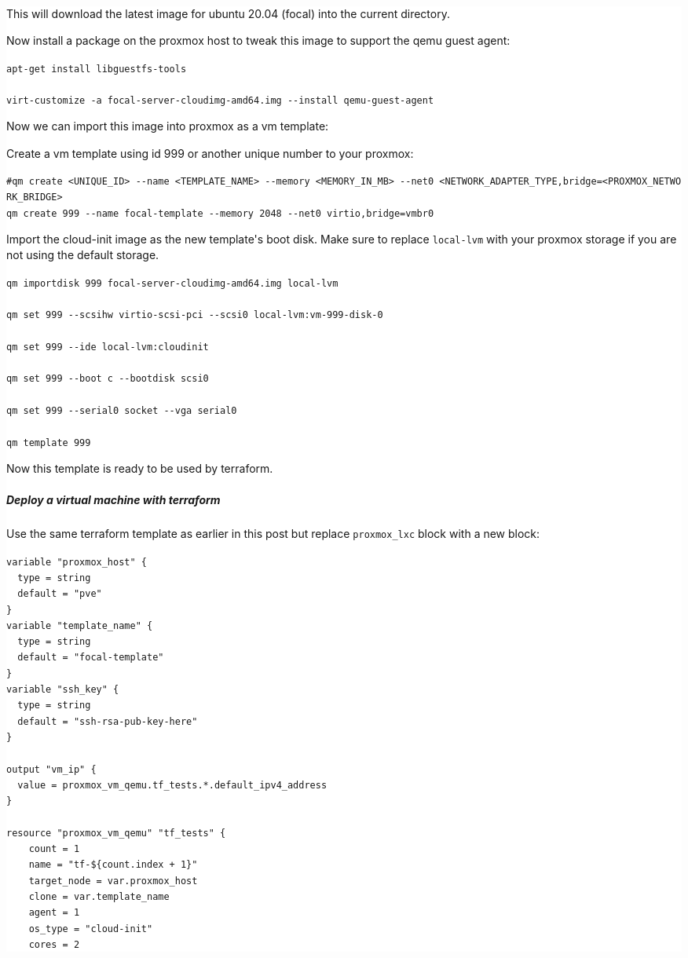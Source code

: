 This will download the latest image for ubuntu 20.04 (focal) into the current directory.

Now install a package on the proxmox host to tweak this image to support the qemu guest agent:

```shell
apt-get install libguestfs-tools

virt-customize -a focal-server-cloudimg-amd64.img --install qemu-guest-agent
```

Now we can import this image into proxmox as a vm template:

Create a vm template using id 999 or another unique number to your proxmox:

```shell
#qm create <UNIQUE_ID> --name <TEMPLATE_NAME> --memory <MEMORY_IN_MB> --net0 <NETWORK_ADAPTER_TYPE,bridge=<PROXMOX_NETWORK_BRIDGE>
qm create 999 --name focal-template --memory 2048 --net0 virtio,bridge=vmbr0
```

Import the cloud-init image as the new template's boot disk. Make sure to replace `local-lvm` with your proxmox storage if you are not using the default storage.

```shell
qm importdisk 999 focal-server-cloudimg-amd64.img local-lvm

qm set 999 --scsihw virtio-scsi-pci --scsi0 local-lvm:vm-999-disk-0

qm set 999 --ide local-lvm:cloudinit

qm set 999 --boot c --bootdisk scsi0

qm set 999 --serial0 socket --vga serial0

qm template 999
```

Now this template is ready to be used by terraform.

##### Deploy a virtual machine with terraform

Use the same terraform template as earlier in this post but replace `proxmox_lxc` block with a new block:

```hcl
variable "proxmox_host" {
  type = string
  default = "pve"
}
variable "template_name" {
  type = string
  default = "focal-template"
}
variable "ssh_key" {
  type = string
  default = "ssh-rsa-pub-key-here"
}

output "vm_ip" {
  value = proxmox_vm_qemu.tf_tests.*.default_ipv4_address
}

resource "proxmox_vm_qemu" "tf_tests" {
    count = 1
    name = "tf-${count.index + 1}"
    target_node = var.proxmox_host
    clone = var.template_name
    agent = 1
    os_type = "cloud-init"
    cores = 2
```